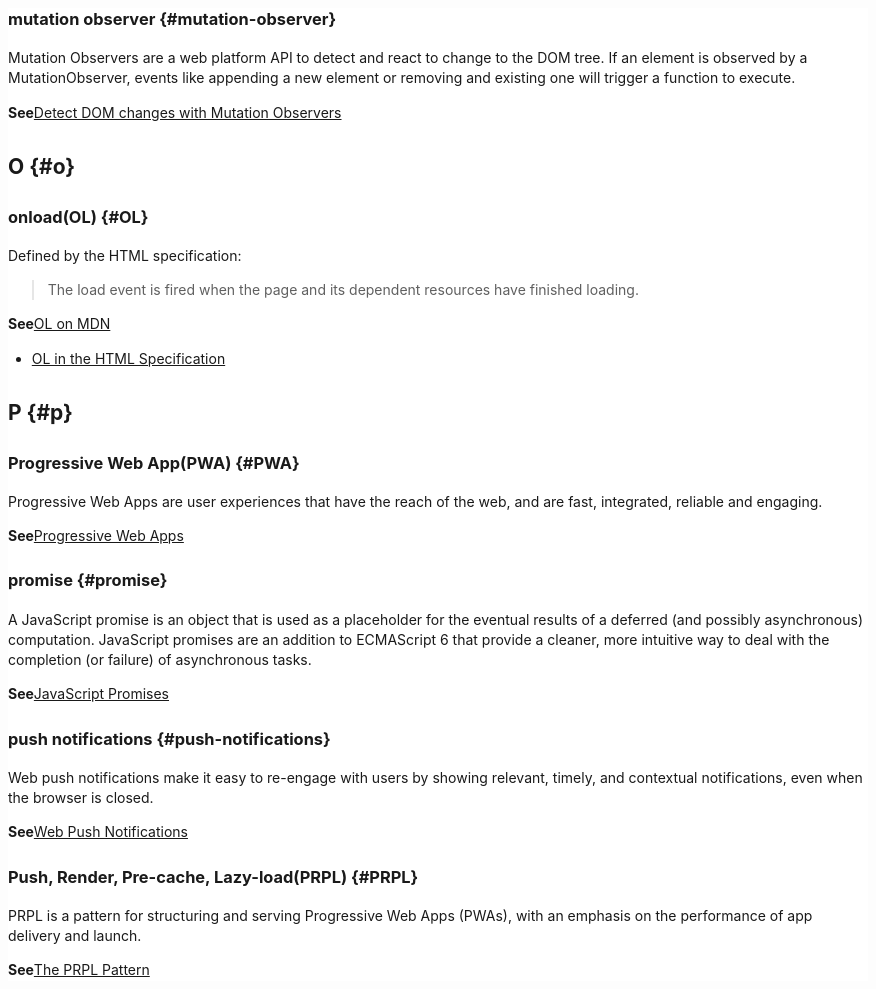 ### mutation observer {#mutation-observer}

Mutation Observers are a web platform API to detect and react to change to the DOM tree. If an element is observed by a MutationObserver, events like appending a new element or removing and existing one will trigger a function to execute.

**See**[Detect DOM changes with Mutation Observers](https://developers.google.com/web/updates/2012/02/Detect-DOM-changes-with-Mutation-Observers?hl=zh-cn)

## O {#o}

### onload\(OL\) {#OL}

Defined by the HTML specification:

> The load event is fired when the page and its dependent resources have finished loading.



**See**[OL on MDN](https://developer.mozilla.org/en-US/docs/Web/Events/DOMContentLoaded)

* [OL in the HTML Specification](https://html.spec.whatwg.org/#event-load)

## P {#p}

### Progressive Web App\(PWA\) {#PWA}

Progressive Web Apps are user experiences that have the reach of the web, and are fast, integrated, reliable and engaging.

**See**[Progressive Web Apps](../progressive-web-apps/index-hl=zh-cn.html)

### promise {#promise}

A JavaScript promise is an object that is used as a placeholder for the eventual results of a deferred \(and possibly asynchronous\) computation. JavaScript promises are an addition to ECMAScript 6 that provide a cleaner, more intuitive way to deal with the completion \(or failure\) of asynchronous tasks.

**See**[JavaScript Promises](primers/promises-hl=zh-cn.html)

### push notifications {#push-notifications}

Web push notifications make it easy to re-engage with users by showing relevant, timely, and contextual notifications, even when the browser is closed.

**See**[Web Push Notifications](push-notifications/index-hl=zh-cn.html)

### Push, Render, Pre-cache, Lazy-load\(PRPL\) {#PRPL}

PRPL is a pattern for structuring and serving Progressive Web Apps \(PWAs\), with an emphasis on the performance of app delivery and launch.

**See**[The PRPL Pattern](performance/prpl-pattern/index-hl=zh-cn.html)
